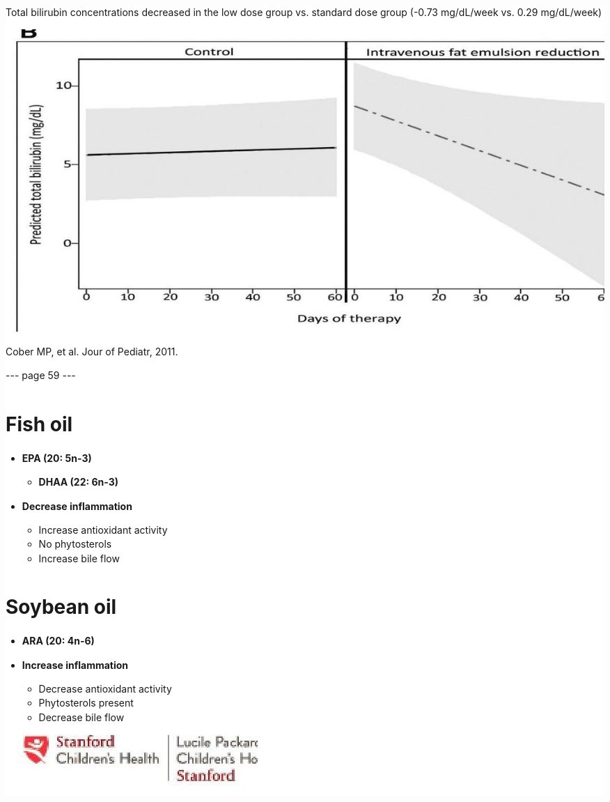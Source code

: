 Total bilirubin concentrations decreased in the low dose group vs. standard dose group (-0.73 mg/dL/week vs. 0.29 mg/dL/week)

![img-38.jpeg](images/ab79ac111597d7f4.png)

Cober MP, et al. Jour of Pediatr, 2011.

--- page 59 ---

# Fish oil

- **EPA (20: 5n-3)**
  - **DHAA (22: 6n-3)**

- **Decrease inflammation**
  - Increase antioxidant activity
  - No phytosterols
  - Increase bile flow

# Soybean oil

- **ARA (20: 4n-6)**

- **Increase inflammation**
  - Decrease antioxidant activity
  - Phytosterols present
  - Decrease bile flow

![img-39.jpeg](images/349afdbed5f60574.png)
